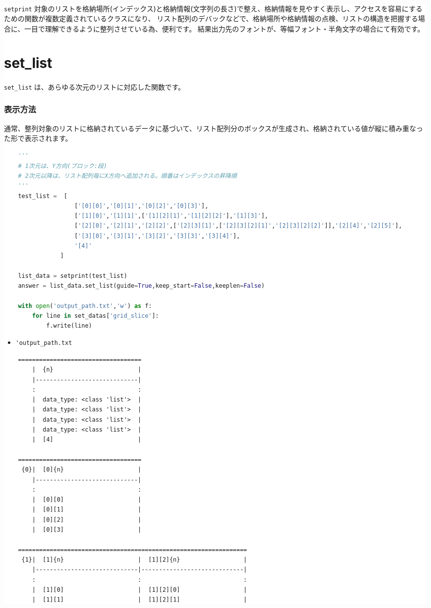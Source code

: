 
`setprint` 
対象のリストを格納場所(インデックス)と格納情報(文字列の長さ)で整え、格納情報を見やすく表示し、アクセスを容易にするための関数が複数定義されているクラスになり、
リスト配列のデバックなどで、格納場所や格納情報の点検、リストの構造を把握する場合に、一目で理解できるように整列させている為、便利です。
結果出力先のフォントが、等幅フォント・半角文字の場合にて有効です。



# set_list

`set_list` は、あらゆる次元のリストに対応した関数です。

### 表示方法

通常、整列対象のリストに格納されているデータに基づいて、リスト配列分のボックスが生成され、格納されている値が縦に積み重なった形で表示されます。

```python
    '''
    # 1次元は、Y方向(ブロック:段)
    # 2次元以降は、リスト配列毎にX方向へ追加される。順番はインデックスの昇降順
    '''
    test_list =  [
                    ['[0][0]','[0][1]','[0][2]','[0][3]'],
                    ['[1][0]','[1][1]',['[1][2][1]','[1][2][2]'],'[1][3]'],
                    ['[2][0]','[2][1]','[2][2]',['[2][3][1]',['[2][3][2][1]','[2][3][2][2]']],'[2][4]','[2][5]'],
                    ['[3][0]','[3][1]','[3][2]','[3][3]','[3][4]'],
                    '[4]'
                ]

    list_data = setprint(test_list)
    answer = list_data.set_list(guide=True,keep_start=False,keeplen=False)

    with open('output_path.txt','w') as f:
        for line in set_datas['grid_slice']:
            f.write(line)

```
   - `'output_path.txt`
```
    ===================================
        |  {n}                        |
        |-----------------------------|
        :                             :
        |  data_type: <class 'list'>  |
        |  data_type: <class 'list'>  |
        |  data_type: <class 'list'>  |
        |  data_type: <class 'list'>  |
        |  [4]                        |

    ===================================
     {0}|  [0]{n}                     |
        |-----------------------------|
        :                             :
        |  [0][0]                     |
        |  [0][1]                     |
        |  [0][2]                     |
        |  [0][3]                     |

    =================================================================
     {1}|  [1]{n}                     |  [1][2]{n}                  |
        |-----------------------------|-----------------------------|
        :                             :                             :
        |  [1][0]                     |  [1][2][0]                  |
        |  [1][1]                     |  [1][2][1]                  |
```